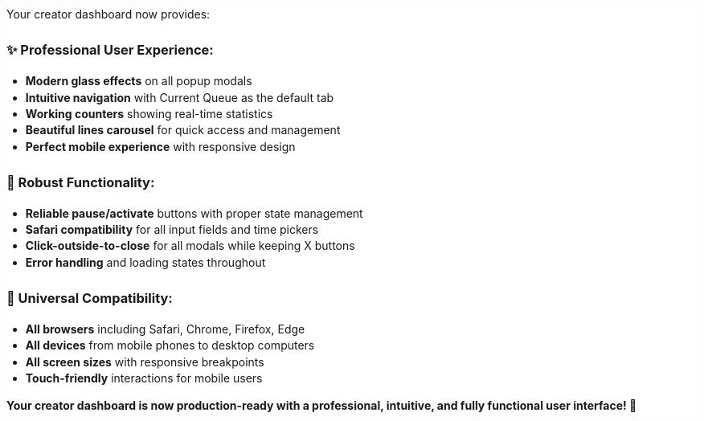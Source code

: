 Your creator dashboard now provides:

### **✨ Professional User Experience:**
- **Modern glass effects** on all popup modals
- **Intuitive navigation** with Current Queue as the default tab
- **Working counters** showing real-time statistics
- **Beautiful lines carousel** for quick access and management
- **Perfect mobile experience** with responsive design

### **🔧 Robust Functionality:**
- **Reliable pause/activate** buttons with proper state management
- **Safari compatibility** for all input fields and time pickers
- **Click-outside-to-close** for all modals while keeping X buttons
- **Error handling** and loading states throughout

### **📱 Universal Compatibility:**
- **All browsers** including Safari, Chrome, Firefox, Edge
- **All devices** from mobile phones to desktop computers
- **All screen sizes** with responsive breakpoints
- **Touch-friendly** interactions for mobile users

**Your creator dashboard is now production-ready with a professional, intuitive, and fully functional user interface! 🚀**
